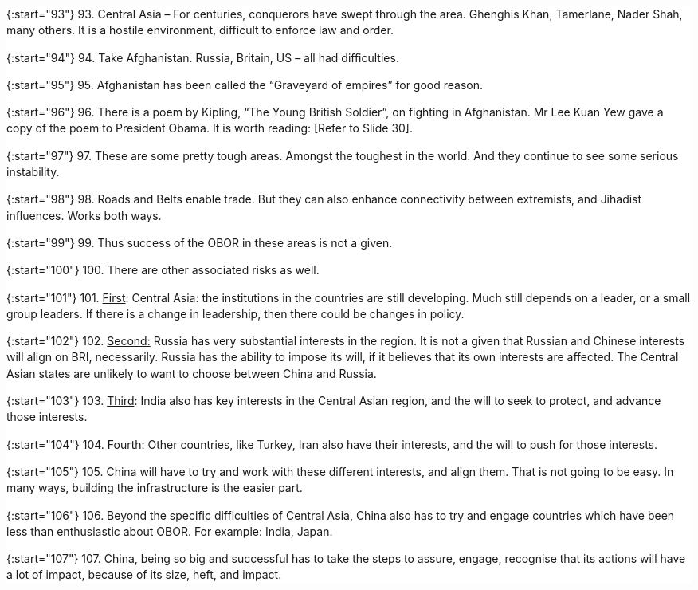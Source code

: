 {:start="93"} 
93. Central Asia – For centuries, conquerors have swept through the area. Ghenghis Khan, Tamerlane, Nader Shah, many others. It is a hostile environment, difficult to enforce law and order.

{:start="94"}
94. Take Afghanistan. Russia, Britain, US – all had difficulties.

{:start="95"}
95. Afghanistan has been called the “Graveyard of empires” for good reason.

{:start="96"}
96. There is a poem by Kipling, “The Young British Soldier”, on fighting in Afghanistan. Mr Lee Kuan Yew gave a copy of the poem to President Obama. It is worth reading: [Refer to Slide 30].

{:start="97"}
97. These are some pretty tough areas. Amongst the toughest in the world. And they continue to see some serious instability.

{:start="98"}
98. Roads and Belts enable trade. But they can also enhance connectivity between extremists, and Jihadist influences. Works both ways.

{:start="99"}
99. Thus success of the OBOR in these areas is not a given.

{:start="100"}
100. There are other associated risks as well.

{:start="101"}
101. <u>First</u>: Central Asia: the institutions in the countries are still developing. Much still depends on a leader, or a small group leaders. If there is a change in leadership, then there could be changes in policy.


{:start="102"}
102.  <u>Second:</u> Russia has very substantial interests in the region.  It is not a given that Russian and Chinese interests will align on BRI, necessarily.  Russia has the ability to impose its will, if it believes that its own interests are affected.  The Central Asian states are unlikely to want to choose between China and Russia.

{:start="103"}
103. <u>Third</u>: India also has key interests in the Central Asian region, and the will to seek to protect, and advance those interests.

{:start="104"}
104. <u>Fourth</u>: Other countries, like Turkey, Iran also have their interests, and the will to push for those interests.

{:start="105"}
105. China will have to try and work with these different interests, and align them. That is not going to be easy. In many ways, building the infrastructure is the easier part.

{:start="106"}
106. Beyond the specific difficulties of Central Asia, China also has to try and engage countries which have been less than enthusiastic about OBOR. For example: India, Japan.

{:start="107"}
107. China, being so big and successful has to take the steps to assure, engage, recognise that its actions will have a lot of impact, because of its size, heft, and impact.
